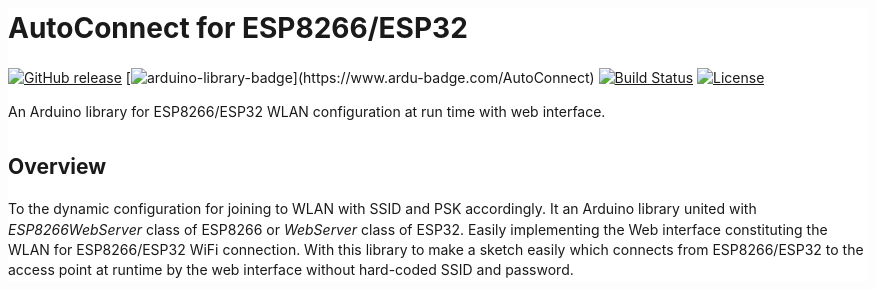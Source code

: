 # AutoConnect for ESP8266/ESP32

[![GitHub release](https://img.shields.io/github/v/release/Hieromon/AutoConnect)](https://github.com/Hieromon/AutoConnect/releases)
[![arduino-library-badge](https://www.ardu-badge.com/badge/AutoConnect.svg?)](https://www.ardu-badge.com/AutoConnect)
[![Build Status](https://github.com/Hieromon/AutoConnect/actions/workflows/build.yml/badge.svg)](https://github.com/Hieromon/AutoConnect/actions/workflows/build.yml)
[![License](https://img.shields.io/github/license/Hieromon/AutoConnect)](https://github.com/Hieromon/AutoConnect/blob/master/LICENSE)

An Arduino library for ESP8266/ESP32 WLAN configuration at run time with web interface. 

## Overview

To the dynamic configuration for joining to WLAN with SSID and PSK accordingly. It an Arduino library united with *ESP8266WebServer* class of ESP8266 or *WebServer* class of ESP32.
Easily implementing the Web interface constituting the WLAN for ESP8266/ESP32 WiFi connection. With this library to make a sketch easily which connects from ESP8266/ESP32 to the access point at runtime by the web interface without hard-coded SSID and password.
